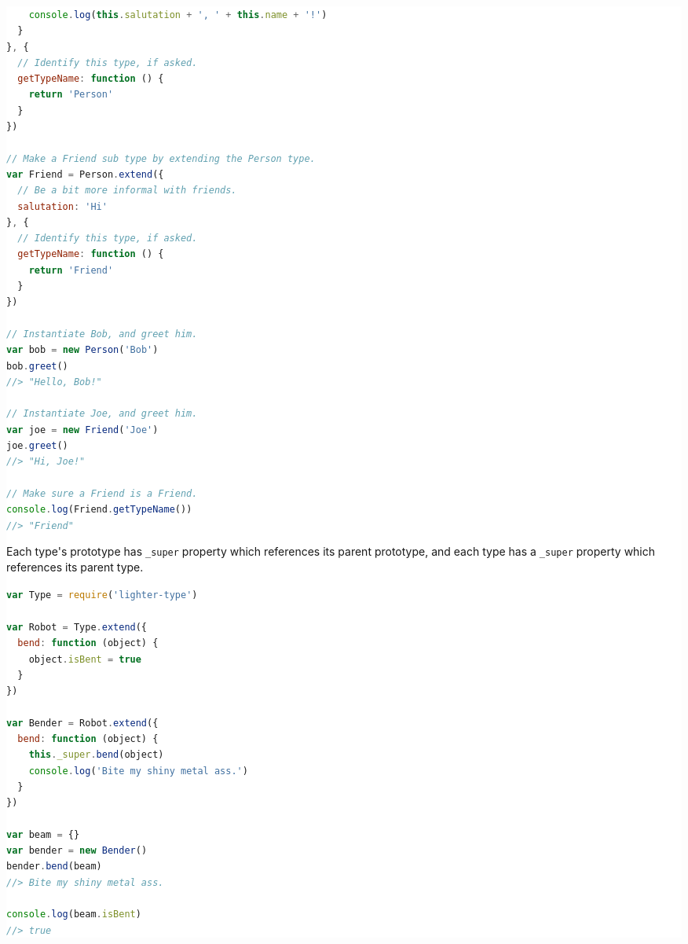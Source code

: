 ```js
    console.log(this.salutation + ', ' + this.name + '!')
  }
}, {
  // Identify this type, if asked.
  getTypeName: function () {
    return 'Person'
  }
})

// Make a Friend sub type by extending the Person type.
var Friend = Person.extend({
  // Be a bit more informal with friends.
  salutation: 'Hi'
}, {
  // Identify this type, if asked.
  getTypeName: function () {
    return 'Friend'
  }
})

// Instantiate Bob, and greet him.
var bob = new Person('Bob')
bob.greet()
//> "Hello, Bob!"

// Instantiate Joe, and greet him.
var joe = new Friend('Joe')
joe.greet()
//> "Hi, Joe!"

// Make sure a Friend is a Friend.
console.log(Friend.getTypeName())
//> "Friend"
```

Each type's prototype has `_super` property which references its parent
prototype, and each type has a `_super` property which references its
parent type.

```js
var Type = require('lighter-type')

var Robot = Type.extend({
  bend: function (object) {
    object.isBent = true
  }
})

var Bender = Robot.extend({
  bend: function (object) {
    this._super.bend(object)
    console.log('Bite my shiny metal ass.')
  }
})

var beam = {}
var bender = new Bender()
bender.bend(beam)
//> Bite my shiny metal ass.

console.log(beam.isBent)
//> true
```
